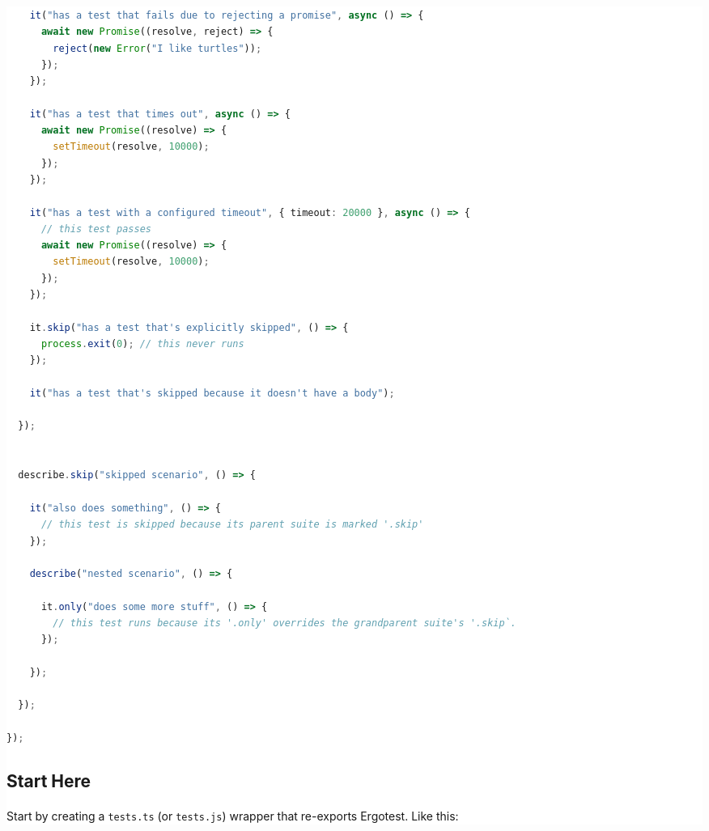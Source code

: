 ```typescript
    it("has a test that fails due to rejecting a promise", async () => {
      await new Promise((resolve, reject) => {
        reject(new Error("I like turtles"));
      });
    });
    
    it("has a test that times out", async () => {
      await new Promise((resolve) => {
        setTimeout(resolve, 10000);
      });
    });
    
    it("has a test with a configured timeout", { timeout: 20000 }, async () => {
      // this test passes
      await new Promise((resolve) => {
        setTimeout(resolve, 10000);
      });
    });
    
    it.skip("has a test that's explicitly skipped", () => {
      process.exit(0); // this never runs
    });
    
    it("has a test that's skipped because it doesn't have a body");
    
  });
  
  
  describe.skip("skipped scenario", () => {
    
    it("also does something", () => {
      // this test is skipped because its parent suite is marked '.skip'
    });
    
    describe("nested scenario", () => {
      
      it.only("does some more stuff", () => {
        // this test runs because its '.only' overrides the grandparent suite's '.skip`. 
      });
      
    });
    
  });
  
});
```


## Start Here

Start by creating a `tests.ts` (or `tests.js`) wrapper that re-exports Ergotest. Like this:
